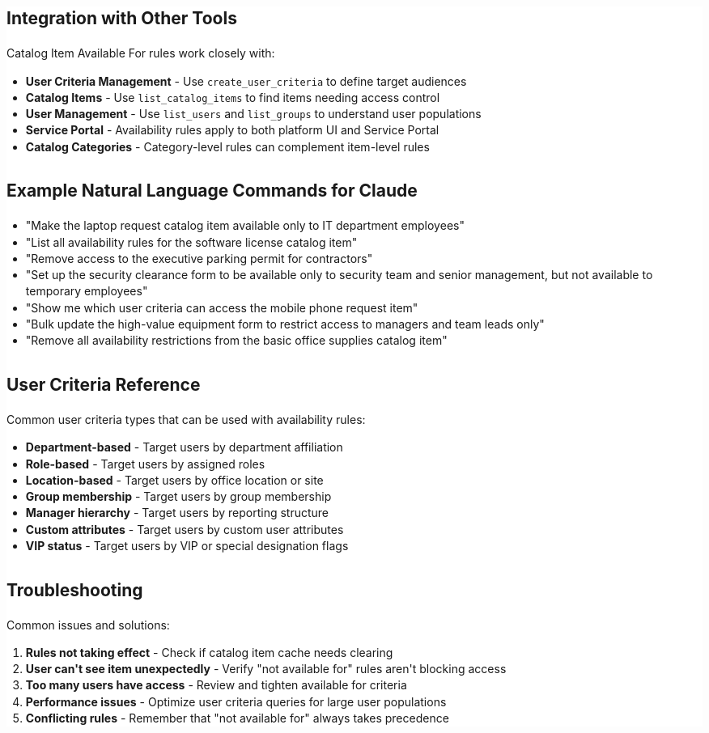## Integration with Other Tools

Catalog Item Available For rules work closely with:
- **User Criteria Management** - Use `create_user_criteria` to define target audiences
- **Catalog Items** - Use `list_catalog_items` to find items needing access control
- **User Management** - Use `list_users` and `list_groups` to understand user populations
- **Service Portal** - Availability rules apply to both platform UI and Service Portal
- **Catalog Categories** - Category-level rules can complement item-level rules

## Example Natural Language Commands for Claude

- "Make the laptop request catalog item available only to IT department employees"
- "List all availability rules for the software license catalog item"
- "Remove access to the executive parking permit for contractors"
- "Set up the security clearance form to be available only to security team and senior management, but not available to temporary employees"
- "Show me which user criteria can access the mobile phone request item"
- "Bulk update the high-value equipment form to restrict access to managers and team leads only"
- "Remove all availability restrictions from the basic office supplies catalog item"

## User Criteria Reference

Common user criteria types that can be used with availability rules:

- **Department-based** - Target users by department affiliation
- **Role-based** - Target users by assigned roles
- **Location-based** - Target users by office location or site
- **Group membership** - Target users by group membership
- **Manager hierarchy** - Target users by reporting structure
- **Custom attributes** - Target users by custom user attributes
- **VIP status** - Target users by VIP or special designation flags

## Troubleshooting

Common issues and solutions:

1. **Rules not taking effect** - Check if catalog item cache needs clearing
2. **User can't see item unexpectedly** - Verify "not available for" rules aren't blocking access
3. **Too many users have access** - Review and tighten available for criteria
4. **Performance issues** - Optimize user criteria queries for large user populations
5. **Conflicting rules** - Remember that "not available for" always takes precedence